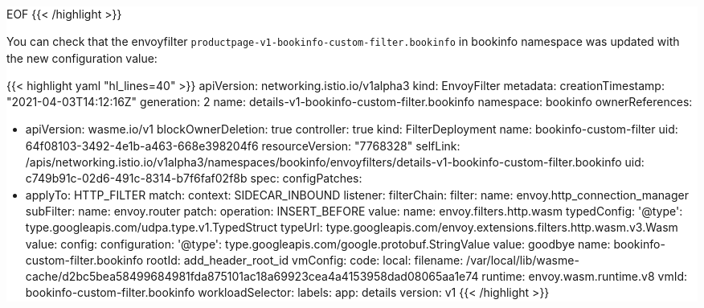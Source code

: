 EOF
{{< /highlight >}}

You can check that the envoyfilter `productpage-v1-bookinfo-custom-filter.bookinfo` in bookinfo namespace was updated with the new configuration value:

{{< highlight yaml "hl_lines=40" >}}
apiVersion: networking.istio.io/v1alpha3
kind: EnvoyFilter
metadata:
  creationTimestamp: "2021-04-03T14:12:16Z"
  generation: 2
  name: details-v1-bookinfo-custom-filter.bookinfo
  namespace: bookinfo
  ownerReferences:
  - apiVersion: wasme.io/v1
    blockOwnerDeletion: true
    controller: true
    kind: FilterDeployment
    name: bookinfo-custom-filter
    uid: 64f08103-3492-4e1b-a463-668e398204f6
  resourceVersion: "7768328"
  selfLink: /apis/networking.istio.io/v1alpha3/namespaces/bookinfo/envoyfilters/details-v1-bookinfo-custom-filter.bookinfo
  uid: c749b91c-02d6-491c-8314-b7f6faf02f8b
spec:
  configPatches:
  - applyTo: HTTP_FILTER
    match:
      context: SIDECAR_INBOUND
      listener:
        filterChain:
          filter:
            name: envoy.http_connection_manager
            subFilter:
              name: envoy.router
    patch:
      operation: INSERT_BEFORE
      value:
        name: envoy.filters.http.wasm
        typedConfig:
          '@type': type.googleapis.com/udpa.type.v1.TypedStruct
          typeUrl: type.googleapis.com/envoy.extensions.filters.http.wasm.v3.Wasm
          value:
            config:
              configuration:
                '@type': type.googleapis.com/google.protobuf.StringValue
                value: goodbye
              name: bookinfo-custom-filter.bookinfo
              rootId: add_header_root_id
              vmConfig:
                code:
                  local:
                    filename: /var/local/lib/wasme-cache/d2bc5bea58499684981fda875101ac18a69923cea4a4153958dad08065aa1e74
                runtime: envoy.wasm.runtime.v8
                vmId: bookinfo-custom-filter.bookinfo
  workloadSelector:
    labels:
      app: details
      version: v1
{{< /highlight >}}
